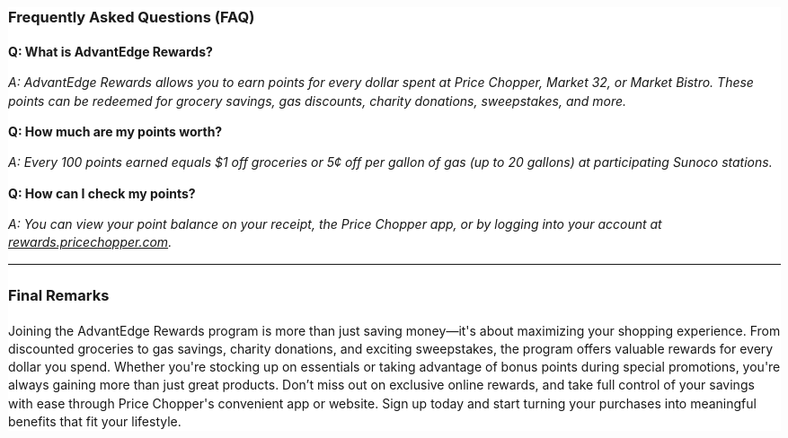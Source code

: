 
### **Frequently Asked Questions (FAQ)**

**Q: What is AdvantEdge Rewards?**

*A: AdvantEdge Rewards allows you to earn points for every dollar spent at Price Chopper, Market 32, or Market Bistro. These points can be redeemed for grocery savings, gas discounts, charity donations, sweepstakes, and more.*

**Q: How much are my points worth?**  

*A: Every 100 points earned equals $1 off groceries or 5¢ off per gallon of gas (up to 20 gallons) at participating Sunoco stations.*

**Q: How can I check my points?**  

*A: You can view your point balance on your receipt, the Price Chopper app, or by logging into your account at [rewards.pricechopper.com](http://rewards.pricechopper.com/).*

---

### **Final Remarks**

Joining the AdvantEdge Rewards program is more than just saving money—it's about maximizing your shopping experience. From discounted groceries to gas savings, charity donations, and exciting sweepstakes, the program offers valuable rewards for every dollar you spend. Whether you're stocking up on essentials or taking advantage of bonus points during special promotions, you're always gaining more than just great products. Don’t miss out on exclusive online rewards, and take full control of your savings with ease through Price Chopper's convenient app or website. Sign up today and start turning your purchases into meaningful benefits that fit your lifestyle.

 

